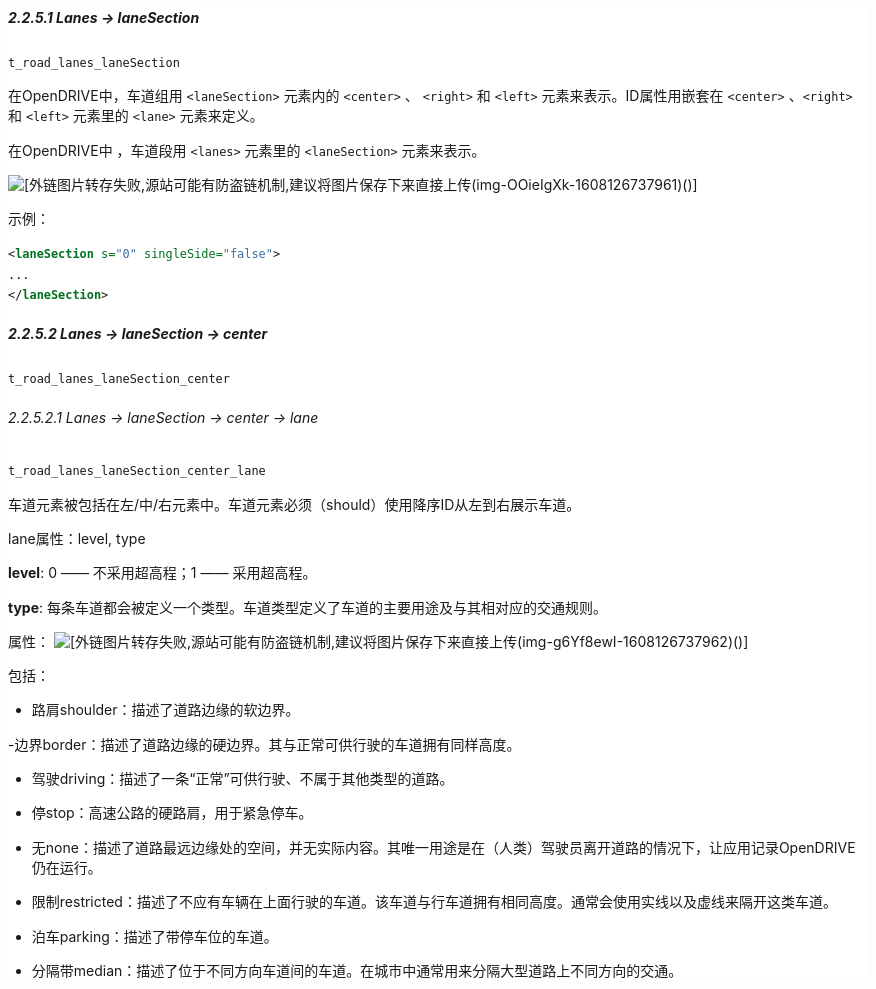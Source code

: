 ##### 2.2.5.1 Lanes -> laneSection

```
t_road_lanes_laneSection
```

在OpenDRIVE中，车道组用 `<laneSection>` 元素内的 `<center>` 、 `<right>` 和 `<left>` 元素来表示。ID属性用嵌套在 `<center>` 、`<right>` 和 `<left>` 元素里的 `<lane>` 元素来定义。

在OpenDRIVE中 ，车道段用 `<lanes>` 元素里的 `<laneSection>` 元素来表示。

![[外链图片转存失败,源站可能有防盗链机制,建议将图片保存下来直接上传(img-OOieIgXk-1608126737961)()]](https://img-blog.csdnimg.cn/20201216220211214.PNG?x-oss-process=image/watermark,type_ZmFuZ3poZW5naGVpdGk,shadow_10,text_aHR0cHM6Ly9ibG9nLmNzZG4ubmV0L3dlaXhpbl80NDEwODM4OA==,size_16,color_FFFFFF,t_70#pic_center)

示例：

```xml
<laneSection s="0" singleSide="false">
...
</laneSection>
```

##### 2.2.5.2 Lanes -> laneSection -> center

```
t_road_lanes_laneSection_center
```

###### 2.2.5.2.1 Lanes -> laneSection -> center -> lane

```
t_road_lanes_laneSection_center_lane
```

车道元素被包括在左/中/右元素中。车道元素必须（should）使用降序ID从左到右展示车道。

lane属性：level, type

**level**: 0 —— 不采用超高程；1 —— 采用超高程。

**type**: 每条车道都会被定义一个类型。车道类型定义了车道的主要用途及与其相对应的交通规则。

属性：
![[外链图片转存失败,源站可能有防盗链机制,建议将图片保存下来直接上传(img-g6Yf8ewI-1608126737962)()]](https://img-blog.csdnimg.cn/2020121622023391.PNG?x-oss-process=image/watermark,type_ZmFuZ3poZW5naGVpdGk,shadow_10,text_aHR0cHM6Ly9ibG9nLmNzZG4ubmV0L3dlaXhpbl80NDEwODM4OA==,size_16,color_FFFFFF,t_70#pic_center)

包括：

- 路肩shoulder：描述了道路边缘的软边界。

 -边界border：描述了道路边缘的硬边界。其与正常可供行驶的车道拥有同样高度。

- 驾驶driving：描述了一条“正常”可供行驶、不属于其他类型的道路。

- 停stop：高速公路的硬路肩，用于紧急停车。

- 无none：描述了道路最远边缘处的空间，并无实际内容。其唯一用途是在（人类）驾驶员离开道路的情况下，让应用记录OpenDRIVE仍在运行。

- 限制restricted：描述了不应有车辆在上面行驶的车道。该车道与行车道拥有相同高度。通常会使用实线以及虚线来隔开这类车道。

- 泊车parking：描述了带停车位的车道。

- 分隔带median：描述了位于不同方向车道间的车道。在城市中通常用来分隔大型道路上不同方向的交通。
